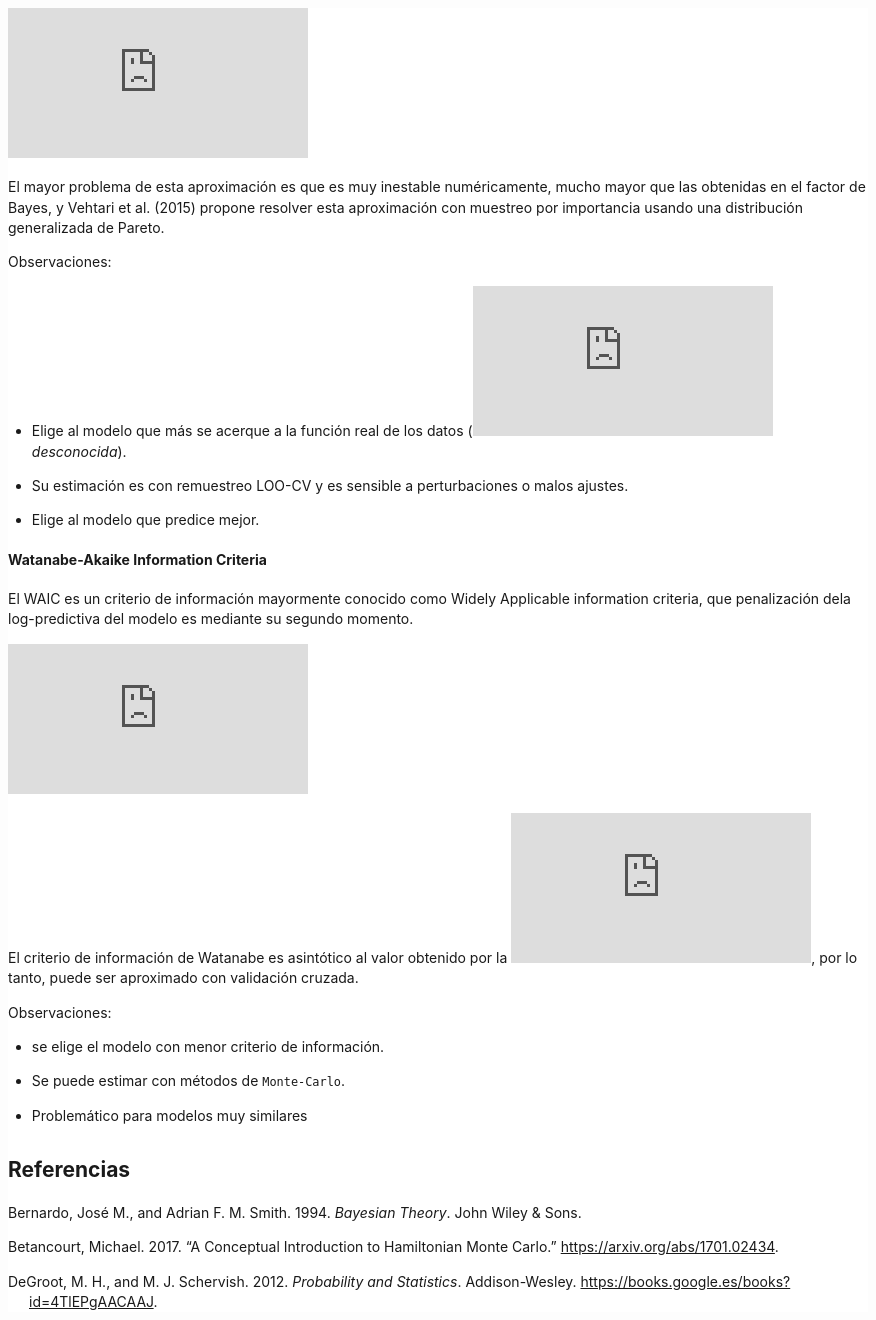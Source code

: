 ![elpd(M_k\|y) \approx - \sum\_{i=1}^n\log \left\[ \frac{1}{\frac{1}{S}\sum\_{s=1}^S\[f(y_i\|\theta_s)\]^{-1}} \right\]](https://latex.codecogs.com/svg.latex?elpd%28M_k%7Cy%29%20%5Capprox%20-%20%5Csum_%7Bi%3D1%7D%5En%5Clog%20%5Cleft%5B%20%5Cfrac%7B1%7D%7B%5Cfrac%7B1%7D%7BS%7D%5Csum_%7Bs%3D1%7D%5ES%5Bf%28y_i%7C%5Ctheta_s%29%5D%5E%7B-1%7D%7D%20%5Cright%5D "elpd(M_k|y) \approx - \sum_{i=1}^n\log \left[ \frac{1}{\frac{1}{S}\sum_{s=1}^S[f(y_i|\theta_s)]^{-1}} \right]")

El mayor problema de esta aproximación es que es muy inestable
numéricamente, mucho mayor que las obtenidas en el factor de Bayes, y
Vehtari et al. (2015) propone resolver esta aproximación con muestreo
por importancia usando una distribución generalizada de Pareto.

Observaciones:

- Elige al modelo que más se acerque a la función real de los datos
  (![f_t](https://latex.codecogs.com/svg.latex?f_t "f_t")
  *desconocida*).

- Su estimación es con remuestreo LOO-CV y es sensible a perturbaciones
  o malos ajustes.

- Elige al modelo que predice mejor.

#### Watanabe-Akaike Information Criteria

El WAIC es un criterio de información mayormente conocido como Widely
Applicable information criteria, que penalización dela log-predictiva
del modelo es mediante su segundo momento.

![WAIC = -E\[\log f(y^\*\|y)\] -n V\[\log f(y^\*\|y)\]](https://latex.codecogs.com/svg.latex?WAIC%20%3D%20-E%5B%5Clog%20f%28y%5E%2A%7Cy%29%5D%20-n%20V%5B%5Clog%20f%28y%5E%2A%7Cy%29%5D "WAIC = -E[\log f(y^*|y)] -n V[\log f(y^*|y)]")

El criterio de información de Watanabe es asintótico al valor obtenido
por la ![elpd](https://latex.codecogs.com/svg.latex?elpd "elpd"), por lo
tanto, puede ser aproximado con validación cruzada.

Observaciones:

- se elige el modelo con menor criterio de información.

- Se puede estimar con métodos de `Monte-Carlo`.

- Problemático para modelos muy similares

## Referencias

<div id="refs" class="references csl-bib-body hanging-indent">

<div id="ref-Bernardo+Smith:1994" class="csl-entry">

Bernardo, José M., and Adrian F. M. Smith. 1994. *Bayesian Theory*. John
Wiley & Sons.

</div>

<div id="ref-betancourt2017" class="csl-entry">

Betancourt, Michael. 2017. “A Conceptual Introduction to Hamiltonian
Monte Carlo.” <https://arxiv.org/abs/1701.02434>.

</div>

<div id="ref-degroot2012" class="csl-entry">

DeGroot, M. H., and M. J. Schervish. 2012. *Probability and Statistics*.
Addison-Wesley. <https://books.google.es/books?id=4TlEPgAACAAJ>.


[^1]: Estamos abusando de la notación, en este caso el objeto Y es una
[^2]: Decimos que Y1 y Y2 son intercambiables si f(Y1,Y2) = f(Y2,Y1).
[^3]: Posterior predictive density
[^4]: Si las posteriors son *uni-modales*, entonces los Intervalos de